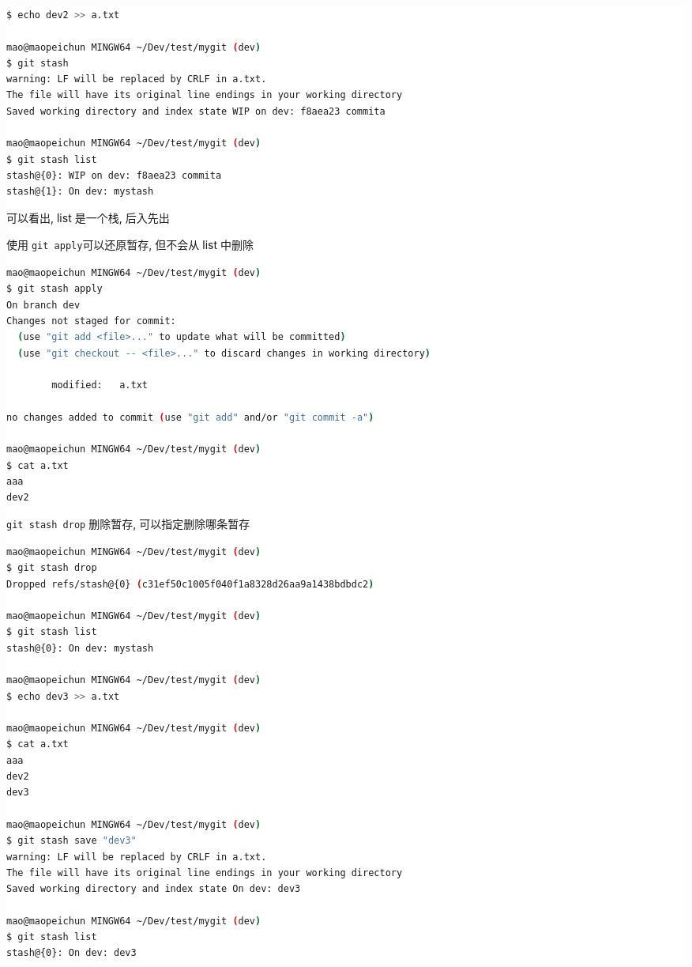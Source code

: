 ```sh
$ echo dev2 >> a.txt

mao@maopeichun MINGW64 ~/Dev/test/mygit (dev)
$ git stash
warning: LF will be replaced by CRLF in a.txt.
The file will have its original line endings in your working directory
Saved working directory and index state WIP on dev: f8aea23 commita

mao@maopeichun MINGW64 ~/Dev/test/mygit (dev)
$ git stash list
stash@{0}: WIP on dev: f8aea23 commita
stash@{1}: On dev: mystash

```

可以看出, list 是一个栈, 后入先出

使用 `git apply`可以还原暂存, 但不会从 list 中删除

```sh
mao@maopeichun MINGW64 ~/Dev/test/mygit (dev)
$ git stash apply
On branch dev
Changes not staged for commit:
  (use "git add <file>..." to update what will be committed)
  (use "git checkout -- <file>..." to discard changes in working directory)

        modified:   a.txt

no changes added to commit (use "git add" and/or "git commit -a")

mao@maopeichun MINGW64 ~/Dev/test/mygit (dev)
$ cat a.txt
aaa
dev2
```

`git stash drop` 删除暂存, 可以指定删除哪条暂存

```sh
mao@maopeichun MINGW64 ~/Dev/test/mygit (dev)
$ git stash drop
Dropped refs/stash@{0} (c31ef50c1005f040f1a8328d26aa9a1438bdbdc2)

mao@maopeichun MINGW64 ~/Dev/test/mygit (dev)
$ git stash list
stash@{0}: On dev: mystash

mao@maopeichun MINGW64 ~/Dev/test/mygit (dev)
$ echo dev3 >> a.txt

mao@maopeichun MINGW64 ~/Dev/test/mygit (dev)
$ cat a.txt
aaa
dev2
dev3

mao@maopeichun MINGW64 ~/Dev/test/mygit (dev)
$ git stash save "dev3"
warning: LF will be replaced by CRLF in a.txt.
The file will have its original line endings in your working directory
Saved working directory and index state On dev: dev3

mao@maopeichun MINGW64 ~/Dev/test/mygit (dev)
$ git stash list
stash@{0}: On dev: dev3
```